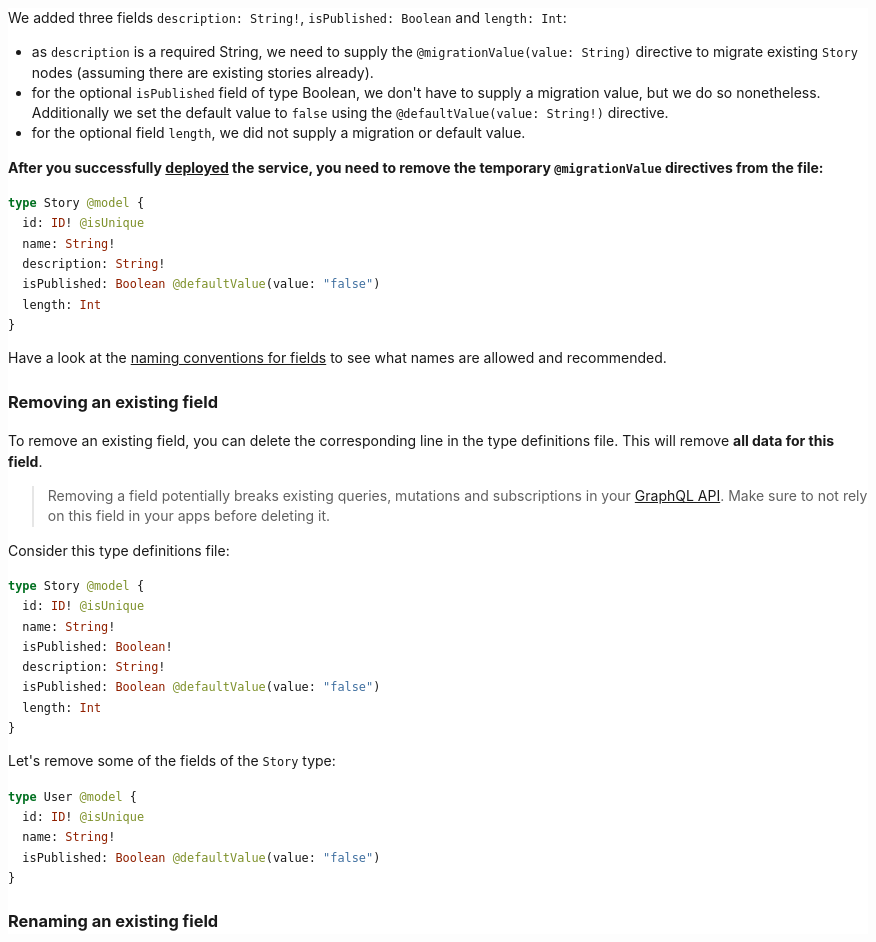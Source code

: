 We added three fields `description: String!`, `isPublished: Boolean` and `length: Int`:

* as `description` is a required String, we need to supply the `@migrationValue(value: String)` directive to migrate existing `Story` nodes (assuming there are existing stories already).
* for the optional `isPublished` field of type Boolean, we don't have to supply a migration value, but we do so nonetheless. Additionally we set the default value to `false` using the `@defaultValue(value: String!)` directive.
* for the optional field `length`, we did not supply a migration or default value.

**After you successfully [deployed](!alias-aiteerae6l#graphcool-deploy) the service, you need to remove the temporary `@migrationValue` directives from the file:**

```graphql
type Story @model {
  id: ID! @isUnique
  name: String!
  description: String!
  isPublished: Boolean @defaultValue(value: "false")
  length: Int
}
```

Have a look at the [naming conventions for fields](!alias-eiroozae8u#naming-conventions) to see what names are allowed and recommended.

### Removing an existing field

To remove an existing field, you can delete the corresponding line in the type definitions file. This will remove **all data for this field**.

> Removing a field potentially breaks existing queries, mutations and subscriptions in your [GraphQL API](!alias-abogasd0go). Make sure to not rely on this field in your apps before deleting it.

Consider this type definitions file:

```graphql
type Story @model {
  id: ID! @isUnique
  name: String!
  isPublished: Boolean!
  description: String!
  isPublished: Boolean @defaultValue(value: "false")
  length: Int
}
```

Let's remove some of the fields of the `Story` type:

```graphql
type User @model {
  id: ID! @isUnique
  name: String!
  isPublished: Boolean @defaultValue(value: "false")
}
```

### Renaming an existing field
